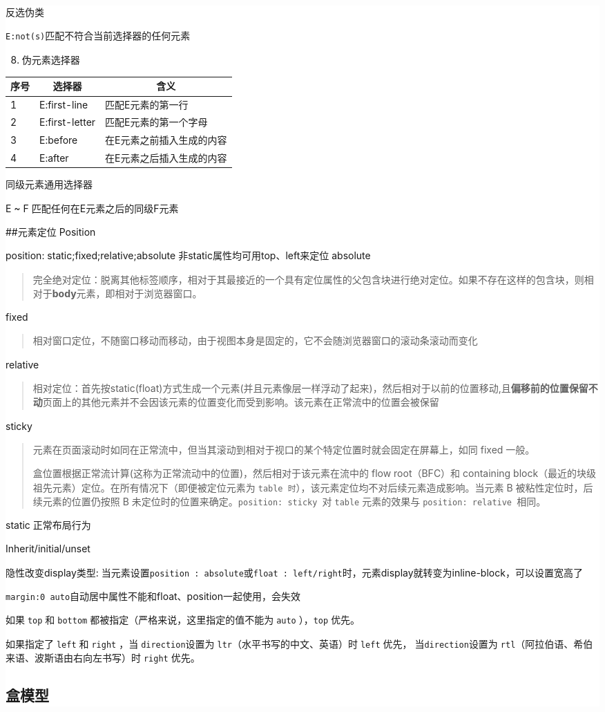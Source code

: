    反选伪类

   `E:not(s)`匹配不符合当前选择器的任何元素

8. 伪元素选择器

| 序号 | 选择器         | 含义                      |
| ---- | -------------- | ------------------------- |
| 1    | E:first-line   | 匹配E元素的第一行         |
| 2    | E:first-letter | 匹配E元素的第一个字母     |
| 3    | E:before       | 在E元素之前插入生成的内容 |
| 4    | E:after        | 在E元素之后插入生成的内容 |



同级元素通用选择器

E ~ F	匹配任何在E元素之后的同级F元素

##元素定位 Position

position: static;fixed;relative;absolute
非static属性均可用top、left来定位
absolute 

> 完全绝对定位：脱离其他标签顺序，相对于其最接近的一个具有定位属性的父包含块进行绝对定位。如果不存在这样的包含块，则相对于**body**元素，即相对于浏览器窗口。

fixed 

> 相对窗口定位，不随窗口移动而移动，由于视图本身是固定的，它不会随浏览器窗口的滚动条滚动而变化

relative  

>  相对定位：首先按static(float)方式生成一个元素(并且元素像层一样浮动了起来)，然后相对于以前的位置移动,且<strong>偏移前的位置保留不动</strong>页面上的其他元素并不会因该元素的位置变化而受到影响。该元素在正常流中的位置会被保留

sticky

> 元素在页面滚动时如同在正常流中，但当其滚动到相对于视口的某个特定位置时就会固定在屏幕上，如同 fixed 一般。
>
> 盒位置根据正常流计算(这称为正常流动中的位置)，然后相对于该元素在流中的 flow root（BFC）和 containing block（最近的块级祖先元素）定位。在所有情况下（即便被定位元素为 `table 时`），该元素定位均不对后续元素造成影响。当元素 B 被粘性定位时，后续元素的位置仍按照 B 未定位时的位置来确定。`position: sticky `对 `table` 元素的效果与 `position: relative `相同。

static 正常布局行为

Inherit/initial/unset

隐性改变display类型: 当元素设置`position : absolute`或`float : left/right`时，元素display就转变为inline-block，可以设置宽高了

`margin:0 auto`自动居中属性不能和float、position一起使用，会失效



如果 `top` 和 `bottom` 都被指定（严格来说，这里指定的值不能为 `auto` ），`top` 优先。

如果指定了 `left` 和 `right` ，当 `direction`设置为 `ltr`（水平书写的中文、英语）时 `left` 优先， 当`direction`设置为 `rtl`（阿拉伯语、希伯来语、波斯语由右向左书写）时 `right` 优先。

## 盒模型

